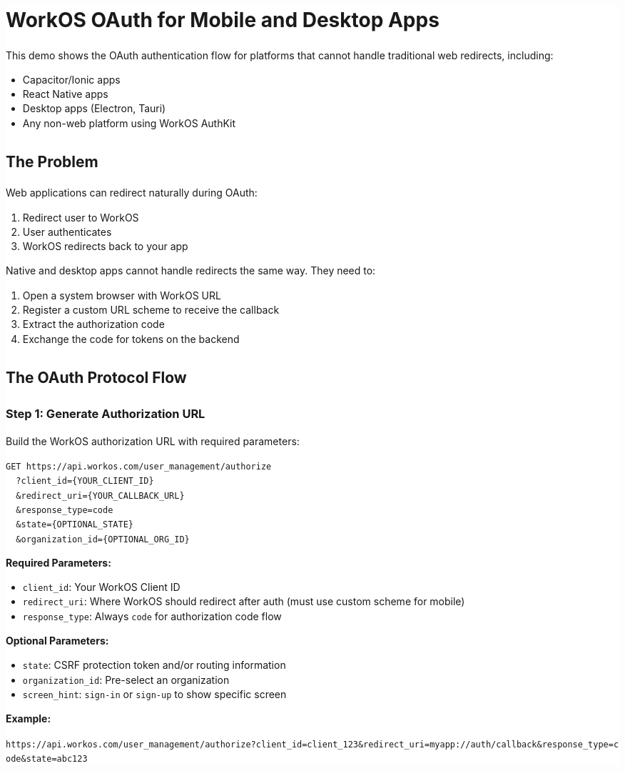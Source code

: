 # WorkOS OAuth for Mobile and Desktop Apps

This demo shows the OAuth authentication flow for platforms that cannot handle traditional web redirects, including:
- Capacitor/Ionic apps
- React Native apps
- Desktop apps (Electron, Tauri)
- Any non-web platform using WorkOS AuthKit

## The Problem

Web applications can redirect naturally during OAuth:
1. Redirect user to WorkOS
2. User authenticates
3. WorkOS redirects back to your app

Native and desktop apps cannot handle redirects the same way. They need to:
1. Open a system browser with WorkOS URL
2. Register a custom URL scheme to receive the callback
3. Extract the authorization code
4. Exchange the code for tokens on the backend

## The OAuth Protocol Flow

### Step 1: Generate Authorization URL

Build the WorkOS authorization URL with required parameters:

```
GET https://api.workos.com/user_management/authorize
  ?client_id={YOUR_CLIENT_ID}
  &redirect_uri={YOUR_CALLBACK_URL}
  &response_type=code
  &state={OPTIONAL_STATE}
  &organization_id={OPTIONAL_ORG_ID}
```

**Required Parameters:**
- `client_id`: Your WorkOS Client ID
- `redirect_uri`: Where WorkOS should redirect after auth (must use custom scheme for mobile)
- `response_type`: Always `code` for authorization code flow

**Optional Parameters:**
- `state`: CSRF protection token and/or routing information
- `organization_id`: Pre-select an organization
- `screen_hint`: `sign-in` or `sign-up` to show specific screen

**Example:**
```
https://api.workos.com/user_management/authorize?client_id=client_123&redirect_uri=myapp://auth/callback&response_type=code&state=abc123
```

